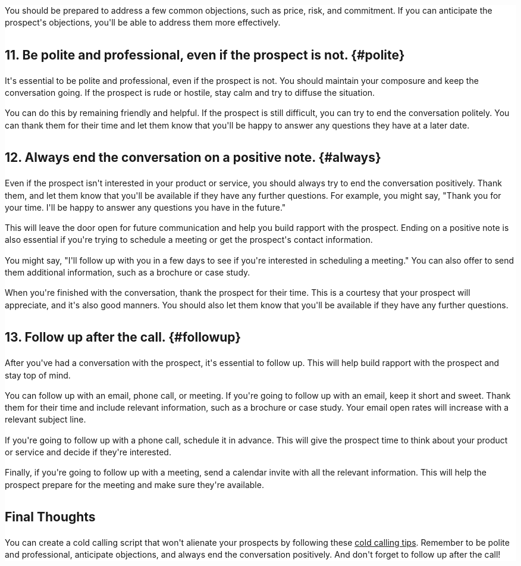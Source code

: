 You should be prepared to address a few common objections, such as price, risk, and commitment. If you can anticipate the prospect's objections, you'll be able to address them more effectively.

## 11. Be polite and professional, even if the prospect is not. {#polite}

It's essential to be polite and professional, even if the prospect is not. You should maintain your composure and keep the conversation going. If the prospect is rude or hostile, stay calm and try to diffuse the situation.

You can do this by remaining friendly and helpful. If the prospect is still difficult, you can try to end the conversation politely. You can thank them for their time and let them know that you'll be happy to answer any questions they have at a later date.

## 12. Always end the conversation on a positive note. {#always}

Even if the prospect isn't interested in your product or service, you should always try to end the conversation positively. Thank them, and let them know that you'll be available if they have any further questions. For example, you might say, "Thank you for your time. I'll be happy to answer any questions you have in the future."

This will leave the door open for future communication and help you build rapport with the prospect. Ending on a positive note is also essential if you're trying to schedule a meeting or get the prospect's contact information.

You might say, "I'll follow up with you in a few days to see if you're interested in scheduling a meeting." You can also offer to send them additional information, such as a brochure or case study.

When you're finished with the conversation, thank the prospect for their time. This is a courtesy that your prospect will appreciate, and it's also good manners. You should also let them know that you'll be available if they have any further questions.

## 13. Follow up after the call. {#followup}

After you've had a conversation with the prospect, it's essential to follow up. This will help build rapport with the prospect and stay top of mind.

You can follow up with an email, phone call, or meeting. If you're going to follow up with an email, keep it short and sweet. Thank them for their time and include relevant information, such as a brochure or case study. Your email open rates will increase with a relevant subject line.

If you're going to follow up with a phone call, schedule it in advance. This will give the prospect time to think about your product or service and decide if they're interested.

Finally, if you're going to follow up with a meeting, send a calendar invite with all the relevant information. This will help the prospect prepare for the meeting and make sure they're available.

## Final Thoughts

You can create a cold calling script that won't alienate your prospects by following these [cold calling tips](https://crankwheel.com/secrets-of-cold-calling-38-experts-share-their-tips-and-techniques/). Remember to be polite and professional, anticipate objections, and always end the conversation positively. And don't forget to follow up after the call!
